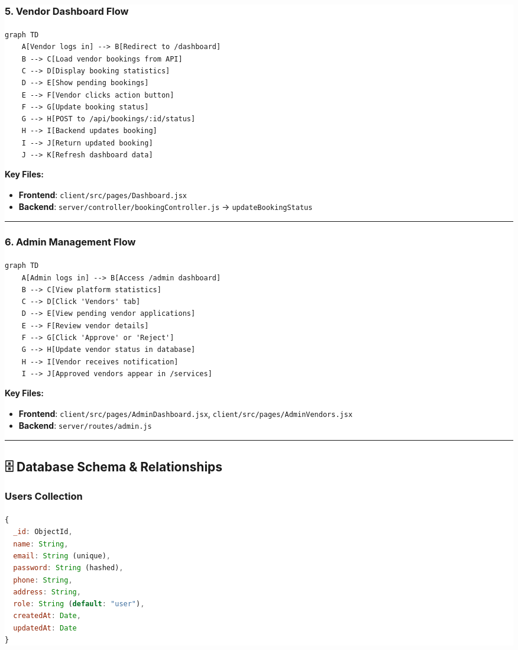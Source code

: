 
### **5. Vendor Dashboard Flow**

```mermaid
graph TD
    A[Vendor logs in] --> B[Redirect to /dashboard]
    B --> C[Load vendor bookings from API]
    C --> D[Display booking statistics]
    D --> E[Show pending bookings]
    E --> F[Vendor clicks action button]
    F --> G[Update booking status]
    G --> H[POST to /api/bookings/:id/status]
    H --> I[Backend updates booking]
    I --> J[Return updated booking]
    J --> K[Refresh dashboard data]
```

**Key Files:**
- **Frontend**: `client/src/pages/Dashboard.jsx`
- **Backend**: `server/controller/bookingController.js` → `updateBookingStatus`

---

### **6. Admin Management Flow**

```mermaid
graph TD
    A[Admin logs in] --> B[Access /admin dashboard]
    B --> C[View platform statistics]
    C --> D[Click 'Vendors' tab]
    D --> E[View pending vendor applications]
    E --> F[Review vendor details]
    F --> G[Click 'Approve' or 'Reject']
    G --> H[Update vendor status in database]
    H --> I[Vendor receives notification]
    I --> J[Approved vendors appear in /services]
```

**Key Files:**
- **Frontend**: `client/src/pages/AdminDashboard.jsx`, `client/src/pages/AdminVendors.jsx`
- **Backend**: `server/routes/admin.js`

---

## 🗄️ **Database Schema & Relationships**

### **Users Collection**
```javascript
{
  _id: ObjectId,
  name: String,
  email: String (unique),
  password: String (hashed),
  phone: String,
  address: String,
  role: String (default: "user"),
  createdAt: Date,
  updatedAt: Date
}
```
